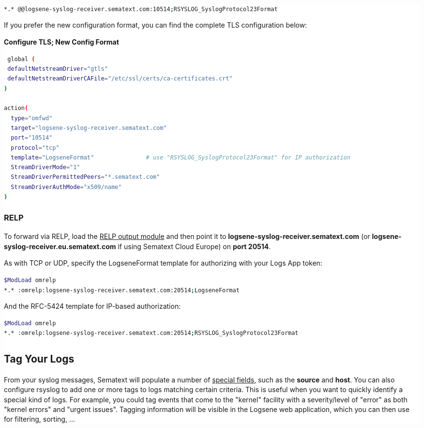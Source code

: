 ``` bash
*.* @@logsene-syslog-receiver.sematext.com:10514;RSYSLOG_SyslogProtocol23Format
```

If you prefer the new configuration format, you can find the complete
TLS configuration below:

**Configure TLS; New Config Format** 

``` bash
 global (
 defaultNetstreamDriver="gtls"
 defaultNetstreamDriverCAFile="/etc/ssl/certs/ca-certificates.crt"
)
 
action(
  type="omfwd"
  target="logsene-syslog-receiver.sematext.com"
  port="10514"
  protocol="tcp"
  template="LogseneFormat"               # use "RSYSLOG_SyslogProtocol23Format" for IP authorization
  StreamDriverMode="1"
  StreamDriverPermittedPeers="*.sematext.com"
  StreamDriverAuthMode="x509/name"
)
```

### RELP

To forward via RELP, load the [RELP output module](http://www.rsyslog.com/doc/omrelp.html) and then point it to
**logsene-syslog-receiver.sematext.com** (or **logsene-syslog-receiver.eu.sematext.com** if using Sematext Cloud Europe) on **port 20514**.

As with TCP or UDP, specify the LogseneFormat template for authorizing
with your Logs App token:

``` bash
$ModLoad omrelp
*.* :omrelp:logsene-syslog-receiver.sematext.com:20514;LogseneFormat
```

And the RFC-5424 template for IP-based authorization:

``` bash
$ModLoad omrelp
*.* :omrelp:logsene-syslog-receiver.sematext.com:20514;RSYSLOG_SyslogProtocol23Format
```

## Tag Your Logs

From your syslog messages, Sematext will populate a number of [special fields](special-fields), such as the **source** and
**host**. You can also configure rsyslog to add one or more tags to logs
matching certain criteria. This is useful when you want to quickly
identify a special kind of logs. For example, you could tag events that
come to the "kernel" facility with a severity/level of "error" as both
"kernel errors" and "urgent issues". Tagging information will be visible
in the Logsene web application, which you can then use for filtering,
sorting, ...
